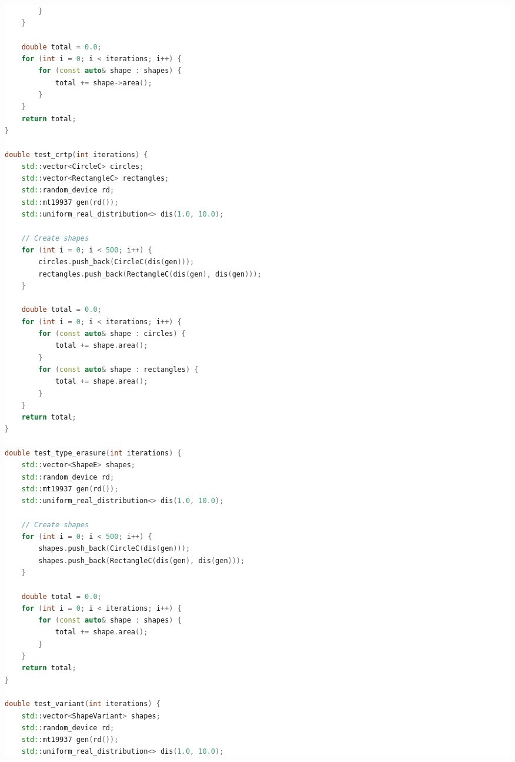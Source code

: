 ```c++
        }
    }
    
    double total = 0.0;
    for (int i = 0; i < iterations; i++) {
        for (const auto& shape : shapes) {
            total += shape->area();
        }
    }
    return total;
}

double test_crtp(int iterations) {
    std::vector<CircleC> circles;
    std::vector<RectangleC> rectangles;
    std::random_device rd;
    std::mt19937 gen(rd());
    std::uniform_real_distribution<> dis(1.0, 10.0);
    
    // Create shapes
    for (int i = 0; i < 500; i++) {
        circles.push_back(CircleC(dis(gen)));
        rectangles.push_back(RectangleC(dis(gen), dis(gen)));
    }
    
    double total = 0.0;
    for (int i = 0; i < iterations; i++) {
        for (const auto& shape : circles) {
            total += shape.area();
        }
        for (const auto& shape : rectangles) {
            total += shape.area();
        }
    }
    return total;
}

double test_type_erasure(int iterations) {
    std::vector<ShapeE> shapes;
    std::random_device rd;
    std::mt19937 gen(rd());
    std::uniform_real_distribution<> dis(1.0, 10.0);
    
    // Create shapes
    for (int i = 0; i < 500; i++) {
        shapes.push_back(CircleC(dis(gen)));
        shapes.push_back(RectangleC(dis(gen), dis(gen)));
    }
    
    double total = 0.0;
    for (int i = 0; i < iterations; i++) {
        for (const auto& shape : shapes) {
            total += shape.area();
        }
    }
    return total;
}

double test_variant(int iterations) {
    std::vector<ShapeVariant> shapes;
    std::random_device rd;
    std::mt19937 gen(rd());
    std::uniform_real_distribution<> dis(1.0, 10.0);
```